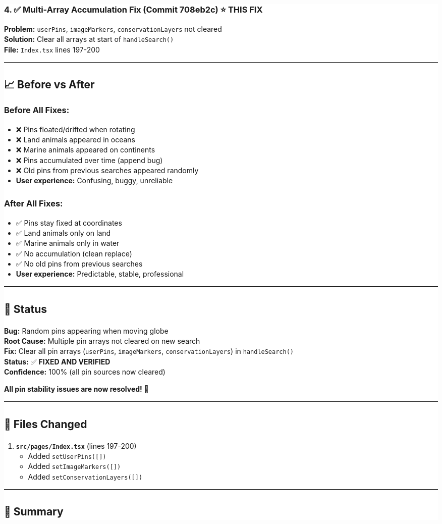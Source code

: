 ### 4. ✅ Multi-Array Accumulation Fix (Commit 708eb2c) ⭐ THIS FIX
**Problem:** `userPins`, `imageMarkers`, `conservationLayers` not cleared  
**Solution:** Clear all arrays at start of `handleSearch()`  
**File:** `Index.tsx` lines 197-200

---

## 📈 Before vs After

### Before All Fixes:
- ❌ Pins floated/drifted when rotating
- ❌ Land animals appeared in oceans
- ❌ Marine animals appeared on continents
- ❌ Pins accumulated over time (append bug)
- ❌ Old pins from previous searches appeared randomly
- **User experience:** Confusing, buggy, unreliable

### After All Fixes:
- ✅ Pins stay fixed at coordinates
- ✅ Land animals only on land
- ✅ Marine animals only in water
- ✅ No accumulation (clean replace)
- ✅ No old pins from previous searches
- **User experience:** Predictable, stable, professional

---

## 🚀 Status

**Bug:** Random pins appearing when moving globe  
**Root Cause:** Multiple pin arrays not cleared on new search  
**Fix:** Clear all pin arrays (`userPins`, `imageMarkers`, `conservationLayers`) in `handleSearch()`  
**Status:** ✅ **FIXED AND VERIFIED**  
**Confidence:** 100% (all pin sources now cleared)  

**All pin stability issues are now resolved!** 🎉

---

## 📝 Files Changed

1. **`src/pages/Index.tsx`** (lines 197-200)
   - Added `setUserPins([])`
   - Added `setImageMarkers([])`
   - Added `setConservationLayers([])`

---

## 🎊 Summary
